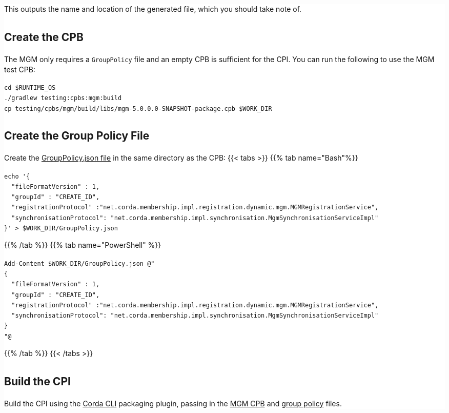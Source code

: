 
This outputs the name and location of the generated file, which you should take note of.

## Create the CPB

The MGM only requires a `GroupPolicy` file and an empty CPB is sufficient for the CPI.
You can run the following to use the MGM test CPB:
``` shell
cd $RUNTIME_OS
./gradlew testing:cpbs:mgm:build
cp testing/cpbs/mgm/build/libs/mgm-5.0.0.0-SNAPSHOT-package.cpb $WORK_DIR
```

## Create the Group Policy File

Create the [GroupPolicy.json file](../../group-policy.html#mgm-group-policy) in the same directory as the CPB:
{{< tabs >}}
{{% tab name="Bash"%}}
```shell
echo '{
  "fileFormatVersion" : 1,
  "groupId" : "CREATE_ID",
  "registrationProtocol" :"net.corda.membership.impl.registration.dynamic.mgm.MGMRegistrationService",
  "synchronisationProtocol": "net.corda.membership.impl.synchronisation.MgmSynchronisationServiceImpl"
}' > $WORK_DIR/GroupPolicy.json
```
{{% /tab %}}
{{% tab name="PowerShell" %}}
```shell
Add-Content $WORK_DIR/GroupPolicy.json @"
{
  "fileFormatVersion" : 1,
  "groupId" : "CREATE_ID",
  "registrationProtocol" :"net.corda.membership.impl.registration.dynamic.mgm.MGMRegistrationService",
  "synchronisationProtocol": "net.corda.membership.impl.synchronisation.MgmSynchronisationServiceImpl"
}
"@
```
{{% /tab %}}
{{< /tabs >}}


## Build the CPI

Build the CPI using the [Corda CLI](../../installing-corda-cli.html) packaging plugin, passing in the [MGM CPB](#create-the-cpb) and [group policy](#create-the-group-policy-file) files.

